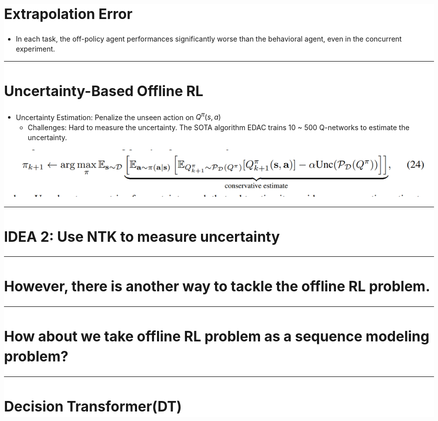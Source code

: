 
# Extrapolation Error

- In each task, the off-policy agent performances significantly worse than the behavioral agent, even in the concurrent experiment.


---



# Uncertainty-Based Offline RL

- Uncertainty Estimation: Penalize the unseen action on $Q^{\pi}(s, a)$ 
  - Challenges: Hard to measure the uncertainty. The SOTA algorithm EDAC trains 10 ~ 500 Q-networks to estimate the uncertainty.

![](img/offline_rl_uncertainty.png)

---

# IDEA 2: Use NTK to measure uncertainty

---

# However, there is another way to tackle the offline RL problem.

---

# How about we take offline RL problem as a sequence modeling problem?

---

# Decision Transformer(DT)
